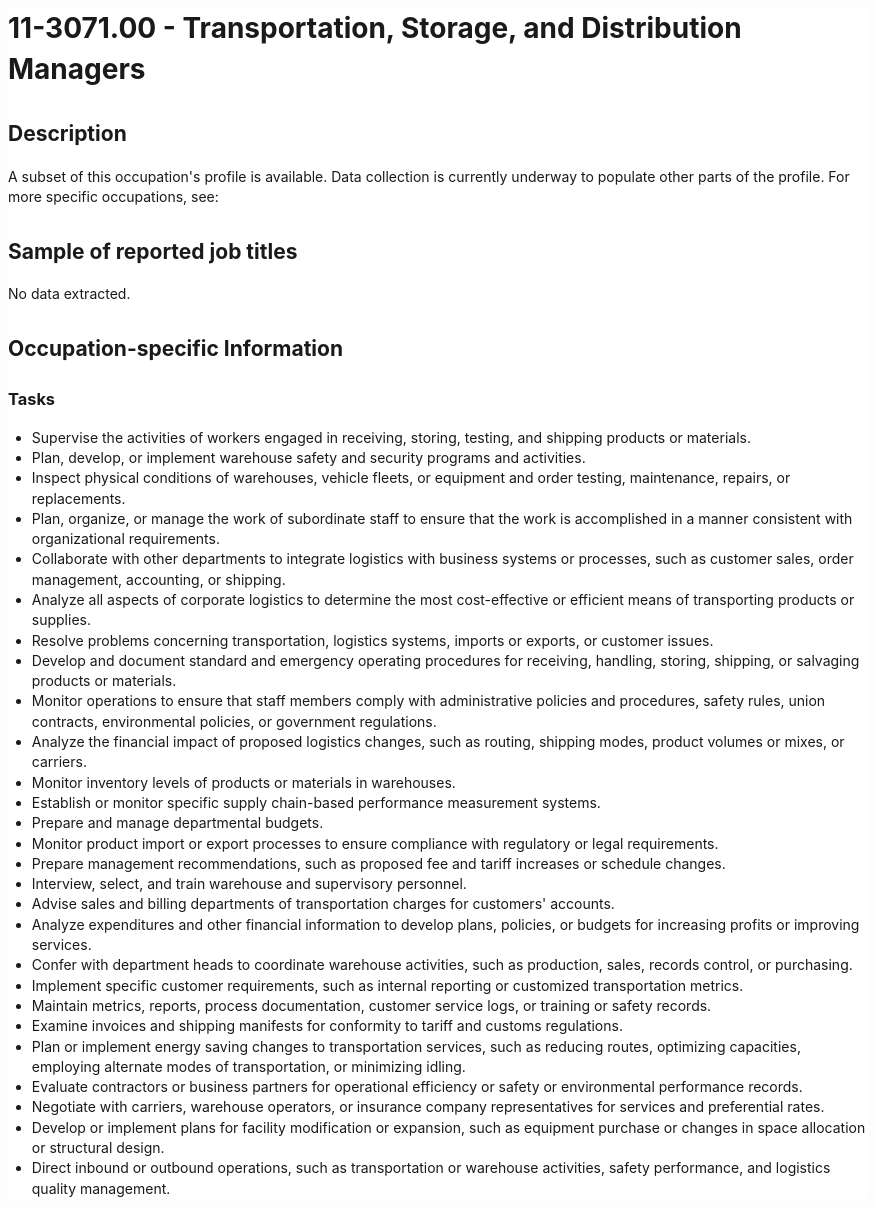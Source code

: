 # 11-3071.00 - Transportation, Storage, and Distribution Managers

## Description
A subset of this occupation's profile is available. Data collection is currently underway to populate other parts of the profile. For more specific occupations, see:

## Sample of reported job titles
No data extracted.

## Occupation-specific Information
### Tasks
- Supervise the activities of workers engaged in receiving, storing, testing, and shipping products or materials.
- Plan, develop, or implement warehouse safety and security programs and activities.
- Inspect physical conditions of warehouses, vehicle fleets, or equipment and order testing, maintenance, repairs, or replacements.
- Plan, organize, or manage the work of subordinate staff to ensure that the work is accomplished in a manner consistent with organizational requirements.
- Collaborate with other departments to integrate logistics with business systems or processes, such as customer sales, order management, accounting, or shipping.
- Analyze all aspects of corporate logistics to determine the most cost-effective or efficient means of transporting products or supplies.
- Resolve problems concerning transportation, logistics systems, imports or exports, or customer issues.
- Develop and document standard and emergency operating procedures for receiving, handling, storing, shipping, or salvaging products or materials.
- Monitor operations to ensure that staff members comply with administrative policies and procedures, safety rules, union contracts, environmental policies, or government regulations.
- Analyze the financial impact of proposed logistics changes, such as routing, shipping modes, product volumes or mixes, or carriers.
- Monitor inventory levels of products or materials in warehouses.
- Establish or monitor specific supply chain-based performance measurement systems.
- Prepare and manage departmental budgets.
- Monitor product import or export processes to ensure compliance with regulatory or legal requirements.
- Prepare management recommendations, such as proposed fee and tariff increases or schedule changes.
- Interview, select, and train warehouse and supervisory personnel.
- Advise sales and billing departments of transportation charges for customers' accounts.
- Analyze expenditures and other financial information to develop plans, policies, or budgets for increasing profits or improving services.
- Confer with department heads to coordinate warehouse activities, such as production, sales, records control, or purchasing.
- Implement specific customer requirements, such as internal reporting or customized transportation metrics.
- Maintain metrics, reports, process documentation, customer service logs, or training or safety records.
- Examine invoices and shipping manifests for conformity to tariff and customs regulations.
- Plan or implement energy saving changes to transportation services, such as reducing routes, optimizing capacities, employing alternate modes of transportation, or minimizing idling.
- Evaluate contractors or business partners for operational efficiency or safety or environmental performance records.
- Negotiate with carriers, warehouse operators, or insurance company representatives for services and preferential rates.
- Develop or implement plans for facility modification or expansion, such as equipment purchase or changes in space allocation or structural design.
- Direct inbound or outbound operations, such as transportation or warehouse activities, safety performance, and logistics quality management.